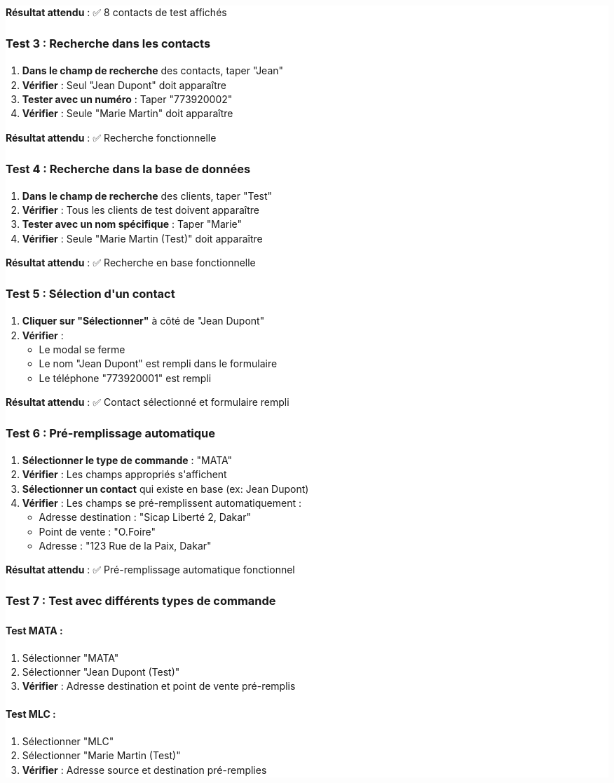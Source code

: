 **Résultat attendu** : ✅ 8 contacts de test affichés

### Test 3 : Recherche dans les contacts

1. **Dans le champ de recherche** des contacts, taper "Jean"
2. **Vérifier** : Seul "Jean Dupont" doit apparaître
3. **Tester avec un numéro** : Taper "773920002"
4. **Vérifier** : Seule "Marie Martin" doit apparaître

**Résultat attendu** : ✅ Recherche fonctionnelle

### Test 4 : Recherche dans la base de données

1. **Dans le champ de recherche** des clients, taper "Test"
2. **Vérifier** : Tous les clients de test doivent apparaître
3. **Tester avec un nom spécifique** : Taper "Marie"
4. **Vérifier** : Seule "Marie Martin (Test)" doit apparaître

**Résultat attendu** : ✅ Recherche en base fonctionnelle

### Test 5 : Sélection d'un contact

1. **Cliquer sur "Sélectionner"** à côté de "Jean Dupont"
2. **Vérifier** : 
   - Le modal se ferme
   - Le nom "Jean Dupont" est rempli dans le formulaire
   - Le téléphone "773920001" est rempli

**Résultat attendu** : ✅ Contact sélectionné et formulaire rempli

### Test 6 : Pré-remplissage automatique

1. **Sélectionner le type de commande** : "MATA"
2. **Vérifier** : Les champs appropriés s'affichent
3. **Sélectionner un contact** qui existe en base (ex: Jean Dupont)
4. **Vérifier** : Les champs se pré-remplissent automatiquement :
   - Adresse destination : "Sicap Liberté 2, Dakar"
   - Point de vente : "O.Foire"
   - Adresse : "123 Rue de la Paix, Dakar"

**Résultat attendu** : ✅ Pré-remplissage automatique fonctionnel

### Test 7 : Test avec différents types de commande

#### Test MATA :
1. Sélectionner "MATA"
2. Sélectionner "Jean Dupont (Test)"
3. **Vérifier** : Adresse destination et point de vente pré-remplis

#### Test MLC :
1. Sélectionner "MLC"
2. Sélectionner "Marie Martin (Test)"
3. **Vérifier** : Adresse source et destination pré-remplies
